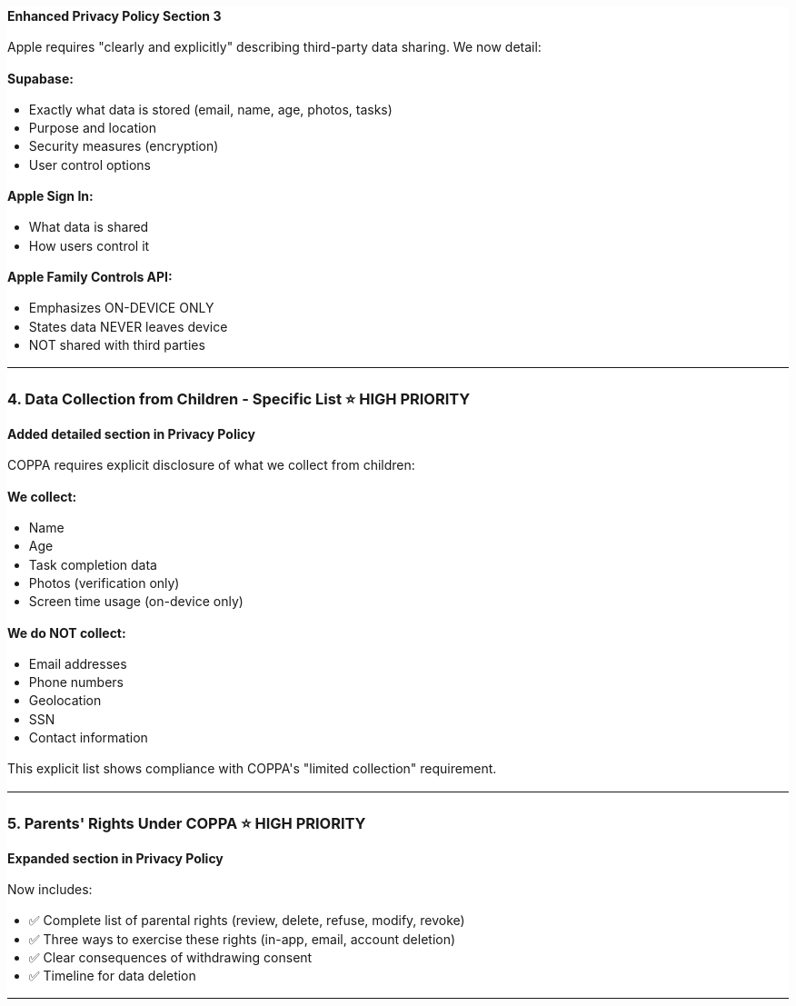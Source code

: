 **Enhanced Privacy Policy Section 3**

Apple requires "clearly and explicitly" describing third-party data sharing. We now detail:

**Supabase:**
- Exactly what data is stored (email, name, age, photos, tasks)
- Purpose and location
- Security measures (encryption)
- User control options

**Apple Sign In:**
- What data is shared
- How users control it

**Apple Family Controls API:**
- Emphasizes ON-DEVICE ONLY
- States data NEVER leaves device
- NOT shared with third parties

---

### 4. **Data Collection from Children - Specific List** ⭐ HIGH PRIORITY

**Added detailed section in Privacy Policy**

COPPA requires explicit disclosure of what we collect from children:

**We collect:**
- Name
- Age
- Task completion data
- Photos (verification only)
- Screen time usage (on-device only)

**We do NOT collect:**
- Email addresses
- Phone numbers
- Geolocation
- SSN
- Contact information

This explicit list shows compliance with COPPA's "limited collection" requirement.

---

### 5. **Parents' Rights Under COPPA** ⭐ HIGH PRIORITY

**Expanded section in Privacy Policy**

Now includes:
- ✅ Complete list of parental rights (review, delete, refuse, modify, revoke)
- ✅ Three ways to exercise these rights (in-app, email, account deletion)
- ✅ Clear consequences of withdrawing consent
- ✅ Timeline for data deletion

---